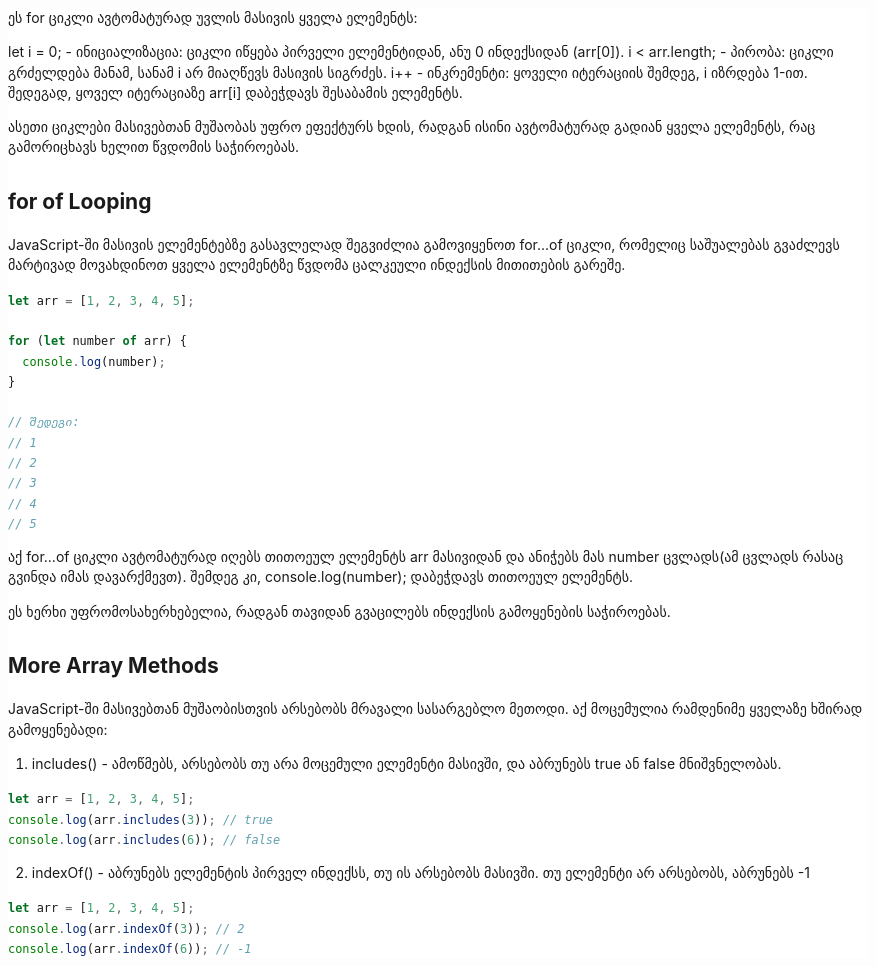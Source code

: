 ეს for ციკლი ავტომატურად უვლის მასივის ყველა ელემენტს:

let i = 0; - ინიციალიზაცია: ციკლი იწყება პირველი ელემენტიდან, ანუ 0 ინდექსიდან (arr[0]).
i < arr.length; - პირობა: ციკლი გრძელდება მანამ, სანამ i არ მიაღწევს მასივის სიგრძეს.
i++ - ინკრემენტი: ყოველი იტერაციის შემდეგ, i იზრდება 1-ით.
შედეგად, ყოველ იტერაციაზე arr[i] დაბეჭდავს შესაბამის ელემენტს.

ასეთი ციკლები მასივებთან მუშაობას უფრო ეფექტურს ხდის, რადგან ისინი ავტომატურად გადიან ყველა ელემენტს, რაც გამორიცხავს ხელით წვდომის საჭიროებას.

## for of Looping

JavaScript-ში მასივის ელემენტებზე გასავლელად შეგვიძლია გამოვიყენოთ for...of ციკლი, რომელიც საშუალებას გვაძლევს მარტივად მოვახდინოთ ყველა ელემენტზე წვდომა ცალკეული ინდექსის მითითების გარეშე.

```js
let arr = [1, 2, 3, 4, 5];

for (let number of arr) {
  console.log(number);
}

// შედეგი:
// 1
// 2
// 3
// 4
// 5
```

აქ for...of ციკლი ავტომატურად იღებს თითოეულ ელემენტს arr მასივიდან და ანიჭებს მას number ცვლადს(ამ ცვლადს რასაც გვინდა იმას დავარქმევთ). შემდეგ კი, console.log(number); დაბეჭდავს თითოეულ ელემენტს.

ეს ხერხი უფრომოსახერხებელია, რადგან თავიდან გვაცილებს ინდექსის გამოყენების საჭიროებას.

## More Array Methods

JavaScript-ში მასივებთან მუშაობისთვის არსებობს მრავალი სასარგებლო მეთოდი. აქ მოცემულია რამდენიმე ყველაზე ხშირად გამოყენებადი:

1. includes() - ამოწმებს, არსებობს თუ არა მოცემული ელემენტი მასივში, და აბრუნებს true ან false მნიშვნელობას.

```js
let arr = [1, 2, 3, 4, 5];
console.log(arr.includes(3)); // true
console.log(arr.includes(6)); // false
```

2. indexOf() - აბრუნებს ელემენტის პირველ ინდექსს, თუ ის არსებობს მასივში. თუ ელემენტი არ არსებობს, აბრუნებს -1

```js
let arr = [1, 2, 3, 4, 5];
console.log(arr.indexOf(3)); // 2
console.log(arr.indexOf(6)); // -1
```
